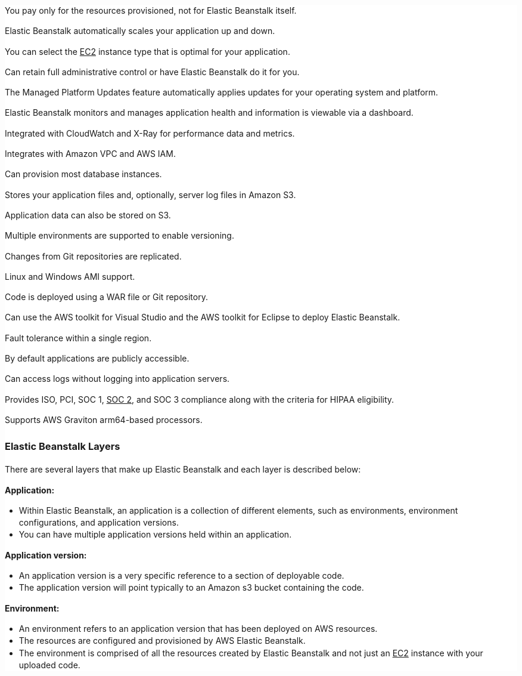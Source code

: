 You pay only for the resources provisioned, not for Elastic Beanstalk itself.

Elastic Beanstalk automatically scales your application up and down.

You can select the [EC2](https://aws.amazon.com/ec2/?nc1=h_ls) instance type that is optimal for your application.

Can retain full administrative control or have Elastic Beanstalk do it for you.

The Managed Platform Updates feature automatically applies updates for your operating system and platform.

Elastic Beanstalk monitors and manages application health and information is viewable via a dashboard.

Integrated with CloudWatch and X-Ray for performance data and metrics.

Integrates with Amazon VPC and AWS IAM.

Can provision most database instances.

Stores your application files and, optionally, server log files in Amazon S3.

Application data can also be stored on S3.

Multiple environments are supported to enable versioning.

Changes from Git repositories are replicated.

Linux and Windows AMI support.

Code is deployed using a WAR file or Git repository.

Can use the AWS toolkit for Visual Studio and the AWS toolkit for Eclipse to deploy Elastic Beanstalk.

Fault tolerance within a single region.

By default applications are publicly accessible.

Can access logs without logging into application servers.

Provides ISO, PCI, SOC 1, [SOC 2](https://docs.aws.amazon.com/audit-manager/latest/userguide/SOC2.html), and SOC 3 compliance along with the criteria for HIPAA eligibility.

Supports AWS Graviton arm64-based processors.

### **Elastic Beanstalk Layers**

There are several layers that make up Elastic Beanstalk and each layer is described below:

**Application:**
- Within Elastic Beanstalk, an application is a collection of different elements, such as environments, environment configurations, and application versions.
- You can have multiple application versions held within an application.

**Application version:**
- An application version is a very specific reference to a section of deployable code.
- The application version will point typically to an Amazon s3 bucket containing the code.

**Environment:**
- An environment refers to an application version that has been deployed on AWS resources.
- The resources are configured and provisioned by AWS Elastic Beanstalk.
- The environment is comprised of all the resources created by Elastic Beanstalk and not just an [EC2](https://aws.amazon.com/ec2/?nc1=h_ls) instance with your uploaded code.
